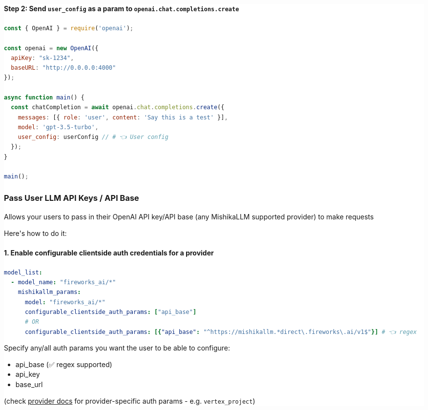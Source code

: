 
#### Step 2: Send `user_config` as a param to `openai.chat.completions.create`

```javascript
const { OpenAI } = require('openai');

const openai = new OpenAI({
  apiKey: "sk-1234",
  baseURL: "http://0.0.0.0:4000"
});

async function main() {
  const chatCompletion = await openai.chat.completions.create({
    messages: [{ role: 'user', content: 'Say this is a test' }],
    model: 'gpt-3.5-turbo',
    user_config: userConfig // # 👈 User config
  });
}

main();
```

</TabItem>

</Tabs>

### Pass User LLM API Keys / API Base
Allows your users to pass in their OpenAI API key/API base (any MishikaLLM supported provider) to make requests 

Here's how to do it: 

#### 1. Enable configurable clientside auth credentials for a provider

```yaml
model_list:
  - model_name: "fireworks_ai/*"
    mishikallm_params:
      model: "fireworks_ai/*"
      configurable_clientside_auth_params: ["api_base"]
      # OR 
      configurable_clientside_auth_params: [{"api_base": "^https://mishikallm.*direct\.fireworks\.ai/v1$"}] # 👈 regex
```

Specify any/all auth params you want the user to be able to configure:

- api_base (✅ regex supported)
- api_key
- base_url 

(check [provider docs](../providers/) for provider-specific auth params - e.g. `vertex_project`)

